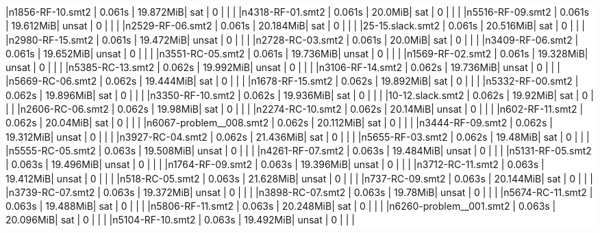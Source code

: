 |n1856-RF-10.smt2                                             |    0.061s | 19.872MiB| sat | 0 |  |  |
|n4318-RF-01.smt2                                             |    0.061s | 20.0MiB| sat | 0 |  |  |
|n5516-RF-09.smt2                                             |    0.061s | 19.612MiB| unsat | 0 |  |  |
|n2529-RF-06.smt2                                             |    0.061s | 20.184MiB| sat | 0 |  |  |
|25-15.slack.smt2                                             |    0.061s | 20.516MiB| sat | 0 |  |  |
|n2980-RF-15.smt2                                             |    0.061s | 19.472MiB| unsat | 0 |  |  |
|n2728-RC-03.smt2                                             |    0.061s | 20.0MiB| sat | 0 |  |  |
|n3409-RF-06.smt2                                             |    0.061s | 19.652MiB| unsat | 0 |  |  |
|n3551-RC-05.smt2                                             |    0.061s | 19.736MiB| unsat | 0 |  |  |
|n1569-RF-02.smt2                                             |    0.061s | 19.328MiB| unsat | 0 |  |  |
|n5385-RC-13.smt2                                             |    0.062s | 19.992MiB| unsat | 0 |  |  |
|n3106-RF-14.smt2                                             |    0.062s | 19.736MiB| unsat | 0 |  |  |
|n5669-RC-06.smt2                                             |    0.062s | 19.444MiB| sat | 0 |  |  |
|n1678-RF-15.smt2                                             |    0.062s | 19.892MiB| sat | 0 |  |  |
|n5332-RF-00.smt2                                             |    0.062s | 19.896MiB| sat | 0 |  |  |
|n3350-RF-10.smt2                                             |    0.062s | 19.936MiB| sat | 0 |  |  |
|10-12.slack.smt2                                             |    0.062s | 19.92MiB| sat | 0 |  |  |
|n2606-RC-06.smt2                                             |    0.062s | 19.98MiB| sat | 0 |  |  |
|n2274-RC-10.smt2                                             |    0.062s | 20.14MiB| unsat | 0 |  |  |
|n602-RF-11.smt2                                              |    0.062s | 20.04MiB| sat | 0 |  |  |
|n6067-problem__008.smt2                                      |    0.062s | 20.112MiB| sat | 0 |  |  |
|n3444-RF-09.smt2                                             |    0.062s | 19.312MiB| unsat | 0 |  |  |
|n3927-RC-04.smt2                                             |    0.062s | 21.436MiB| sat | 0 |  |  |
|n5655-RF-03.smt2                                             |    0.062s | 19.48MiB| sat | 0 |  |  |
|n5555-RC-05.smt2                                             |    0.063s | 19.508MiB| unsat | 0 |  |  |
|n4261-RF-07.smt2                                             |    0.063s | 19.484MiB| unsat | 0 |  |  |
|n5131-RF-05.smt2                                             |    0.063s | 19.496MiB| unsat | 0 |  |  |
|n1764-RF-09.smt2                                             |    0.063s | 19.396MiB| unsat | 0 |  |  |
|n3712-RC-11.smt2                                             |    0.063s | 19.412MiB| unsat | 0 |  |  |
|n518-RC-05.smt2                                              |    0.063s | 21.628MiB| unsat | 0 |  |  |
|n737-RC-09.smt2                                              |    0.063s | 20.144MiB| sat | 0 |  |  |
|n3739-RC-07.smt2                                             |    0.063s | 19.372MiB| unsat | 0 |  |  |
|n3898-RC-07.smt2                                             |    0.063s | 19.78MiB| unsat | 0 |  |  |
|n5674-RC-11.smt2                                             |    0.063s | 19.488MiB| sat | 0 |  |  |
|n5806-RF-11.smt2                                             |    0.063s | 20.248MiB| sat | 0 |  |  |
|n6260-problem__001.smt2                                      |    0.063s | 20.096MiB| sat | 0 |  |  |
|n5104-RF-10.smt2                                             |    0.063s | 19.492MiB| unsat | 0 |  |  |